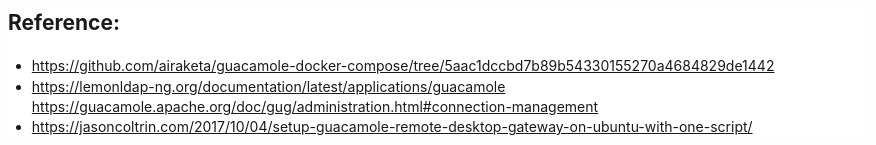 ## Reference:

  - https://github.com/airaketa/guacamole-docker-compose/tree/5aac1dccbd7b89b54330155270a4684829de1442
  - https://lemonldap-ng.org/documentation/latest/applications/guacamole
https://guacamole.apache.org/doc/gug/administration.html#connection-management
  - https://jasoncoltrin.com/2017/10/04/setup-guacamole-remote-desktop-gateway-on-ubuntu-with-one-script/
